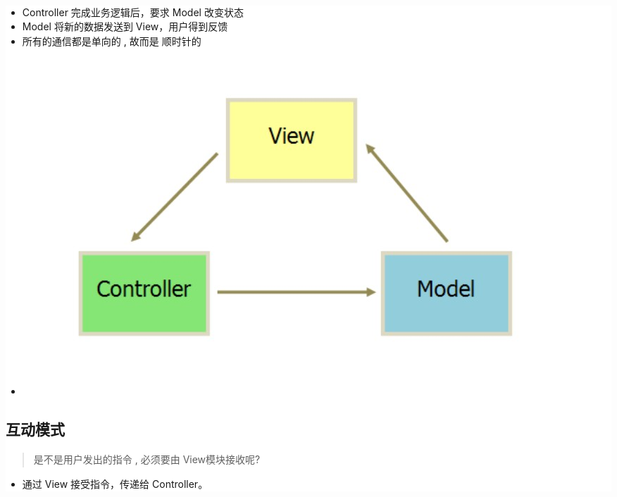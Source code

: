   - Controller 完成业务逻辑后，要求 Model 改变状态
  - Model 将新的数据发送到 View，用户得到反馈
  - 所有的通信都是单向的 ,  故而是 顺时针的
  - ![](assets\MVC-2.jpg)

## 互动模式

> 是不是用户发出的指令 , 必须要由 View模块接收呢?

- 通过 View 接受指令，传递给 Controller。